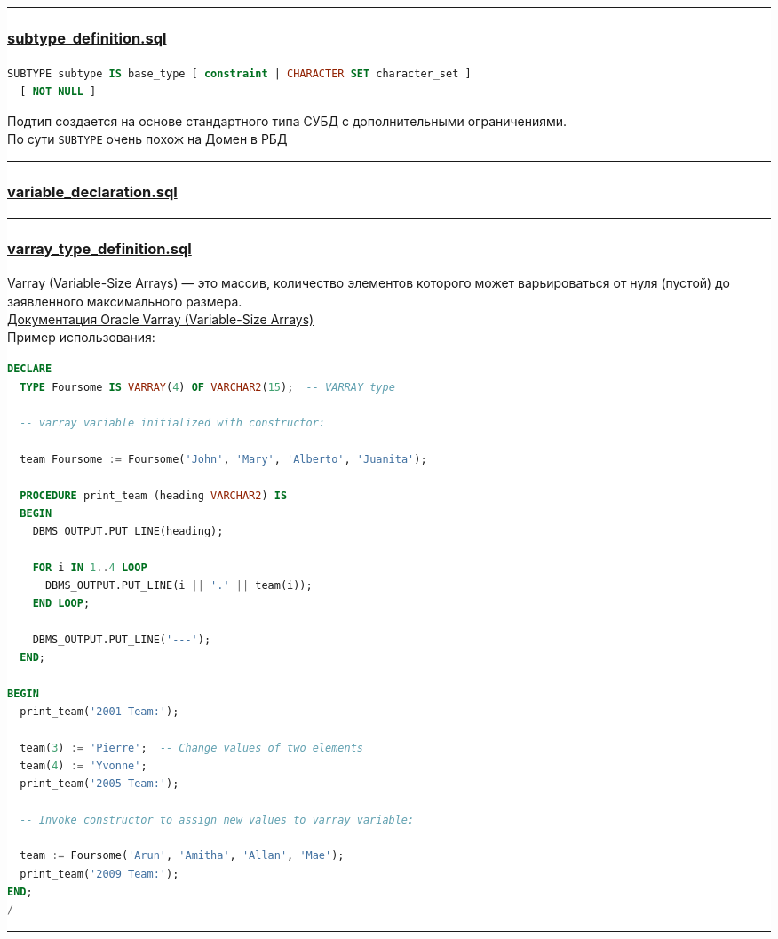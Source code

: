 ----------------------------------------------------------------
### [subtype_definition.sql](subtype_definition.sql)
```sql
SUBTYPE subtype IS base_type [ constraint | CHARACTER SET character_set ]
  [ NOT NULL ]
```
Подтип создается на основе стандартного типа СУБД с дополнительными ограничениями.  
По сути `SUBTYPE` очень похож на Домен в РБД

----------------------------------------------------------------
### [variable_declaration.sql](variable_declaration.sql)


----------------------------------------------------------------
### [varray_type_definition.sql](varray_type_definition.sql)

Varray (Variable-Size Arrays) — это массив, количество элементов которого может варьироваться от нуля (пустой) до заявленного максимального размера.  
[Документация Oracle Varray (Variable-Size Arrays)](https://docs.oracle.com/en/database/oracle/oracle-database/12.2/lnpls/plsql-collections-and-records.html#GUID-E932FC04-C7AD-4562-9555-8BA05446C0B8)  
Пример использования:

```sql 
DECLARE
  TYPE Foursome IS VARRAY(4) OF VARCHAR2(15);  -- VARRAY type
 
  -- varray variable initialized with constructor:
 
  team Foursome := Foursome('John', 'Mary', 'Alberto', 'Juanita');
 
  PROCEDURE print_team (heading VARCHAR2) IS
  BEGIN
    DBMS_OUTPUT.PUT_LINE(heading);
 
    FOR i IN 1..4 LOOP
      DBMS_OUTPUT.PUT_LINE(i || '.' || team(i));
    END LOOP;
 
    DBMS_OUTPUT.PUT_LINE('---'); 
  END;
  
BEGIN 
  print_team('2001 Team:');
 
  team(3) := 'Pierre';  -- Change values of two elements
  team(4) := 'Yvonne';
  print_team('2005 Team:');
 
  -- Invoke constructor to assign new values to varray variable:
 
  team := Foursome('Arun', 'Amitha', 'Allan', 'Mae');
  print_team('2009 Team:');
END;
/

```

----------------------------------------------------------------